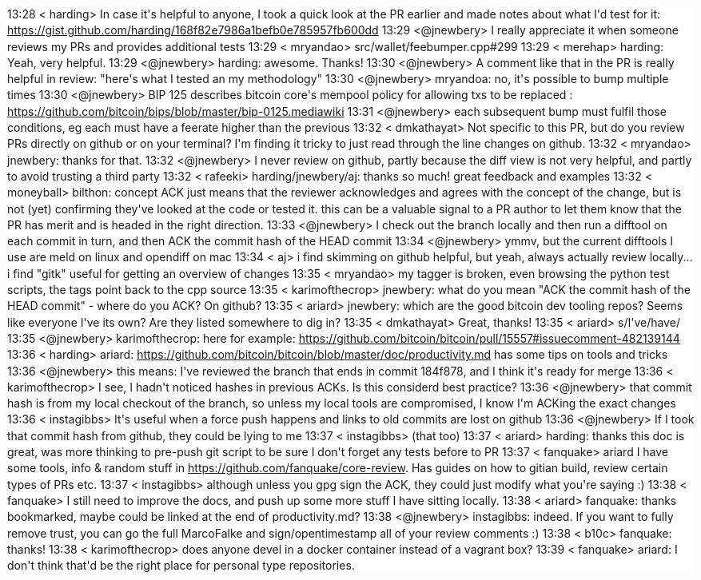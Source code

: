 13:28 < harding> In case it's helpful to anyone, I took a quick look at the PR earlier and made notes about what I'd test for it: https://gist.github.com/harding/168f82e7986a1befb0e785957fb600dd
13:29 <@jnewbery> I really appreciate it when someone reviews my PRs and provides additional tests
13:29 < mryandao> src/wallet/feebumper.cpp#299
13:29 < merehap> harding: Yeah, very helpful.
13:29 <@jnewbery> harding: awesome. Thanks!
13:30 <@jnewbery> A comment like that in the PR is really helpful in review: "here's what I tested an my methodology"
13:30 <@jnewbery> mryandoa: no, it's possible to bump multiple times
13:30 <@jnewbery> BIP 125 describes bitcoin core's mempool policy for allowing txs to be replaced : https://github.com/bitcoin/bips/blob/master/bip-0125.mediawiki
13:31 <@jnewbery> each subsequent bump must fulfil those conditions, eg each must have a feerate higher than the previous
13:32 < dmkathayat> Not specific to this PR, but do you review PRs directly on github or on your terminal? I'm finding it tricky to just read through the line changes on github.
13:32 < mryandao> jnewbery: thanks for that.
13:32 <@jnewbery> I never review on github, partly because the diff view is not very helpful, and partly to avoid trusting a third party
13:32 < rafeeki> harding/jnewbery/aj: thanks so much! great feedback and examples
13:32 < moneyball> bilthon: concept ACK just means that the reviewer acknowledges and agrees with the concept of the change, but is not (yet) confirming they've looked at the code or tested it. this can be a valuable signal to a PR author to let them know that the PR has merit and is headed in the right direction.
13:33 <@jnewbery> I check out the branch locally and then run a difftool on each commit in turn, and then ACK the commit hash of the HEAD commit
13:34 <@jnewbery> ymmv, but the current difftools I use are meld on linux and opendiff on mac
13:34 < aj> i find skimming on github helpful, but yeah, always actually review locally... i find "gitk" useful for getting an overview of changes
13:35 < mryandao> my tagger is broken, even browsing the python test scripts, the tags point back to the cpp source
13:35 < karimofthecrop> jnewbery: what do you mean "ACK the commit hash of the HEAD commit" - where do you ACK? On github?
13:35 < ariard> jnewbery: which are the good bitcoin dev tooling repos? Seems like everyone I've its own? Are they listed somewhere to dig in?
13:35 < dmkathayat> Great, thanks!
13:35 < ariard> s/I've/have/
13:35 <@jnewbery> karimofthecrop: here for example: https://github.com/bitcoin/bitcoin/pull/15557#issuecomment-482139144
13:36 < harding> ariard: https://github.com/bitcoin/bitcoin/blob/master/doc/productivity.md has some tips on tools and tricks
13:36 <@jnewbery> this means: I've reviewed the branch that ends in commit 184f878, and I think it's ready for merge
13:36 < karimofthecrop> I see, I hadn't noticed hashes in previous ACKs. Is this considerd best practice?
13:36 <@jnewbery> that commit hash is from my local checkout of the branch, so unless my local tools are compromised, I know I'm ACKing the exact changes
13:36 < instagibbs> It's useful when a force push happens and links to old commits are lost on github
13:36 <@jnewbery> If I took that commit hash from github, they could be lying to me
13:37 < instagibbs> (that too)
13:37 < ariard> harding: thanks this doc is great, was more thinking to pre-push git script to be sure I don't forget any tests before to PR
13:37 < fanquake> ariard I have some tools, info & random stuff in https://github.com/fanquake/core-review. Has guides on how to gitian build, review certain types of PRs etc.
13:37 < instagibbs> although unless you gpg sign the ACK, they could just modify what you're saying :)
13:38 < fanquake> I still need to improve the docs, and push up some more stuff I have sitting locally.
13:38 < ariard> fanquake: thanks bookmarked, maybe could be linked at the end of productivity.md?
13:38 <@jnewbery> instagibbs: indeed. If you want to fully remove trust, you can go the full MarcoFalke and sign/opentimestamp all of your review comments :)
13:38 < b10c> fanquake: thanks!
13:38 < karimofthecrop> does anyone devel in a docker container instead of a vagrant box?
13:39 < fanquake> ariard: I don't think that'd be the right place for personal type repositories.